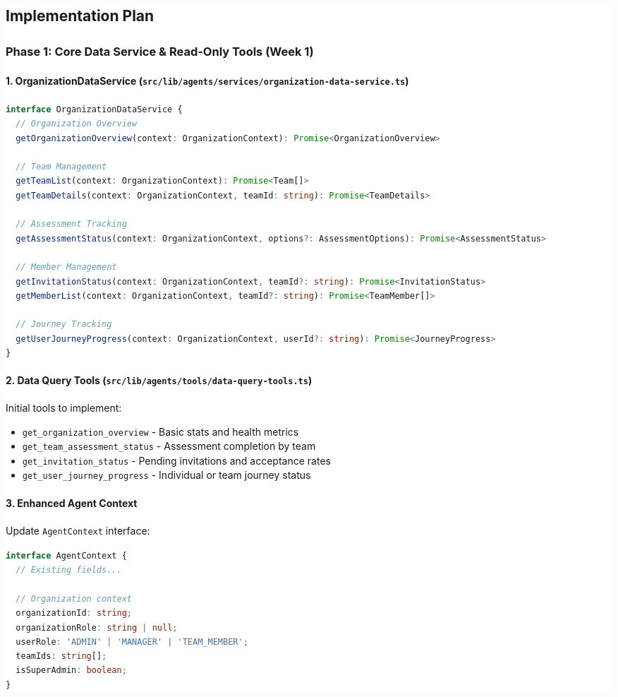 ## Implementation Plan

### Phase 1: Core Data Service & Read-Only Tools (Week 1)

#### 1. OrganizationDataService (`src/lib/agents/services/organization-data-service.ts`)

```typescript
interface OrganizationDataService {
  // Organization Overview
  getOrganizationOverview(context: OrganizationContext): Promise<OrganizationOverview>
  
  // Team Management
  getTeamList(context: OrganizationContext): Promise<Team[]>
  getTeamDetails(context: OrganizationContext, teamId: string): Promise<TeamDetails>
  
  // Assessment Tracking
  getAssessmentStatus(context: OrganizationContext, options?: AssessmentOptions): Promise<AssessmentStatus>
  
  // Member Management
  getInvitationStatus(context: OrganizationContext, teamId?: string): Promise<InvitationStatus>
  getMemberList(context: OrganizationContext, teamId?: string): Promise<TeamMember[]>
  
  // Journey Tracking
  getUserJourneyProgress(context: OrganizationContext, userId?: string): Promise<JourneyProgress>
}
```

#### 2. Data Query Tools (`src/lib/agents/tools/data-query-tools.ts`)

Initial tools to implement:
- `get_organization_overview` - Basic stats and health metrics
- `get_team_assessment_status` - Assessment completion by team
- `get_invitation_status` - Pending invitations and acceptance rates
- `get_user_journey_progress` - Individual or team journey status

#### 3. Enhanced Agent Context

Update `AgentContext` interface:
```typescript
interface AgentContext {
  // Existing fields...
  
  // Organization context
  organizationId: string;
  organizationRole: string | null;
  userRole: 'ADMIN' | 'MANAGER' | 'TEAM_MEMBER';
  teamIds: string[];
  isSuperAdmin: boolean;
}
```
